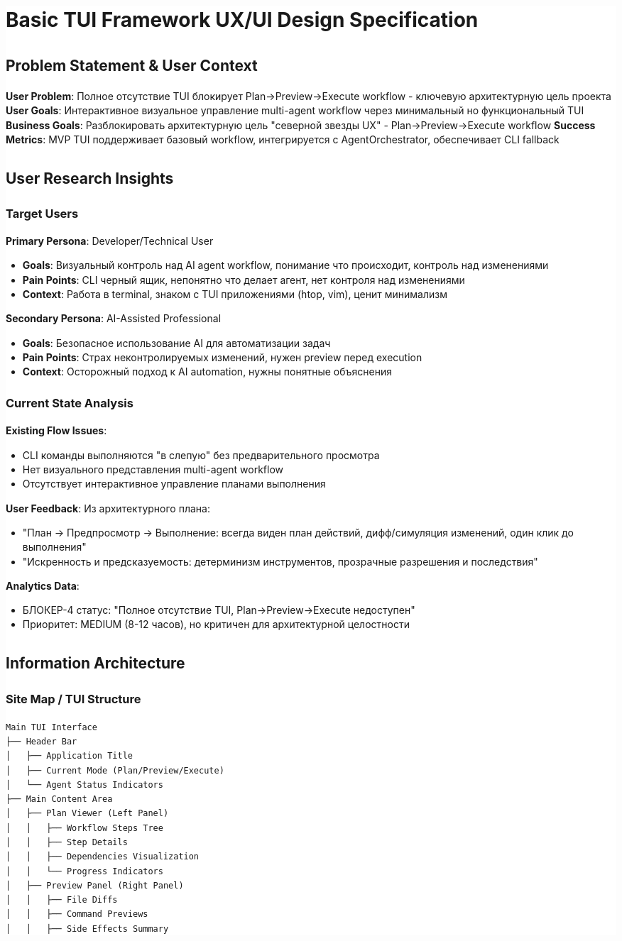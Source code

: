 # Basic TUI Framework UX/UI Design Specification

## Problem Statement & User Context

**User Problem**: Полное отсутствие TUI блокирует Plan→Preview→Execute workflow - ключевую архитектурную цель проекта
**User Goals**: Интерактивное визуальное управление multi-agent workflow через минимальный но функциональный TUI
**Business Goals**: Разблокировать архитектурную цель "северной звезды UX" - Plan→Preview→Execute workflow
**Success Metrics**: MVP TUI поддерживает базовый workflow, интегрируется с AgentOrchestrator, обеспечивает CLI fallback

## User Research Insights

### Target Users
**Primary Persona**: Developer/Technical User
- **Goals**: Визуальный контроль над AI agent workflow, понимание что происходит, контроль над изменениями
- **Pain Points**: CLI черный ящик, непонятно что делает агент, нет контроля над изменениями
- **Context**: Работа в terminal, знаком с TUI приложениями (htop, vim), ценит минимализм

**Secondary Persona**: AI-Assisted Professional
- **Goals**: Безопасное использование AI для автоматизации задач
- **Pain Points**: Страх неконтролируемых изменений, нужен preview перед execution
- **Context**: Осторожный подход к AI automation, нужны понятные объяснения

### Current State Analysis
**Existing Flow Issues**: 
- CLI команды выполняются "в слепую" без предварительного просмотра
- Нет визуального представления multi-agent workflow
- Отсутствует интерактивное управление планами выполнения

**User Feedback**: Из архитектурного плана:
- "План → Предпросмотр → Выполнение: всегда виден план действий, дифф/симуляция изменений, один клик до выполнения"
- "Искренность и предсказуемость: детерминизм инструментов, прозрачные разрешения и последствия"

**Analytics Data**: 
- БЛОКЕР-4 статус: "Полное отсутствие TUI, Plan→Preview→Execute недоступен"
- Приоритет: MEDIUM (8-12 часов), но критичен для архитектурной целостности

## Information Architecture

### Site Map / TUI Structure
```
Main TUI Interface
├── Header Bar
│   ├── Application Title
│   ├── Current Mode (Plan/Preview/Execute)
│   └── Agent Status Indicators
├── Main Content Area
│   ├── Plan Viewer (Left Panel)
│   │   ├── Workflow Steps Tree
│   │   ├── Step Details
│   │   ├── Dependencies Visualization
│   │   └── Progress Indicators
│   ├── Preview Panel (Right Panel)
│   │   ├── File Diffs
│   │   ├── Command Previews
│   │   ├── Side Effects Summary
```